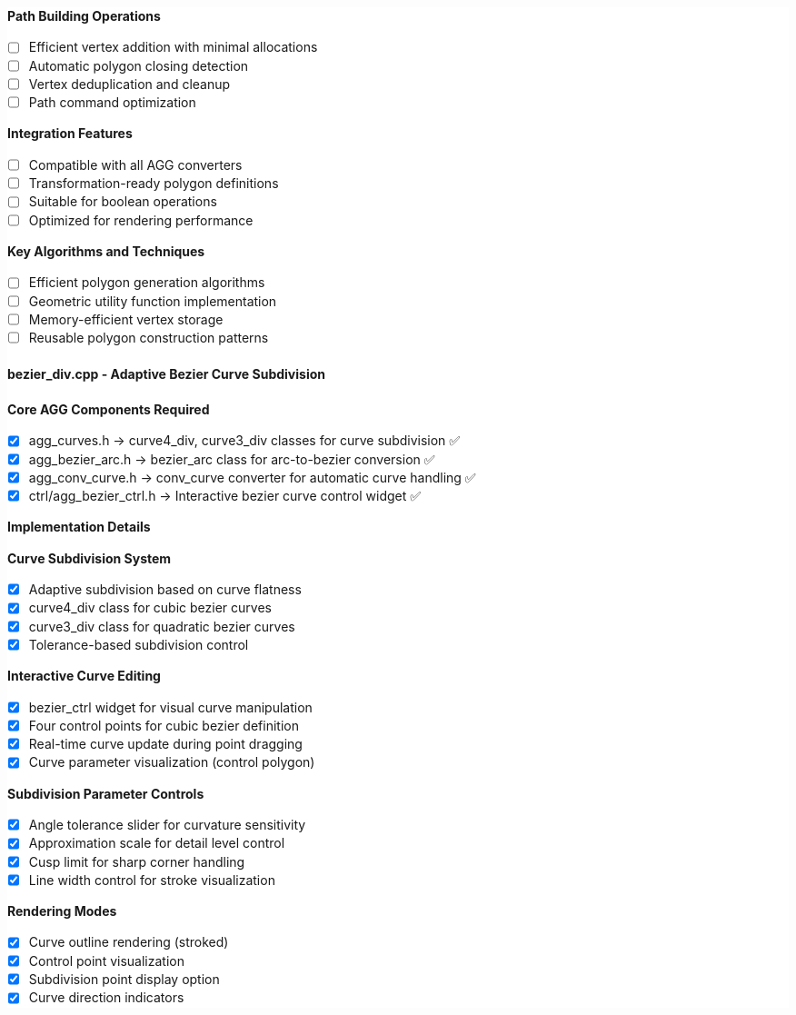 **Path Building Operations**

- [ ] Efficient vertex addition with minimal allocations
- [ ] Automatic polygon closing detection
- [ ] Vertex deduplication and cleanup
- [ ] Path command optimization

**Integration Features**

- [ ] Compatible with all AGG converters
- [ ] Transformation-ready polygon definitions
- [ ] Suitable for boolean operations
- [ ] Optimized for rendering performance

**Key Algorithms and Techniques**

- [ ] Efficient polygon generation algorithms
- [ ] Geometric utility function implementation
- [ ] Memory-efficient vertex storage
- [ ] Reusable polygon construction patterns

#### bezier_div.cpp - Adaptive Bezier Curve Subdivision

**Core AGG Components Required**

- [x] agg_curves.h → curve4_div, curve3_div classes for curve subdivision ✅
- [x] agg_bezier_arc.h → bezier_arc class for arc-to-bezier conversion ✅
- [x] agg_conv_curve.h → conv_curve converter for automatic curve handling ✅
- [x] ctrl/agg_bezier_ctrl.h → Interactive bezier curve control widget ✅

**Implementation Details**

**Curve Subdivision System**

- [x] Adaptive subdivision based on curve flatness
- [x] curve4_div class for cubic bezier curves
- [x] curve3_div class for quadratic bezier curves
- [x] Tolerance-based subdivision control

**Interactive Curve Editing**

- [x] bezier_ctrl widget for visual curve manipulation
- [x] Four control points for cubic bezier definition
- [x] Real-time curve update during point dragging
- [x] Curve parameter visualization (control polygon)

**Subdivision Parameter Controls**

- [x] Angle tolerance slider for curvature sensitivity
- [x] Approximation scale for detail level control
- [x] Cusp limit for sharp corner handling
- [x] Line width control for stroke visualization

**Rendering Modes**

- [x] Curve outline rendering (stroked)
- [x] Control point visualization
- [x] Subdivision point display option
- [x] Curve direction indicators
